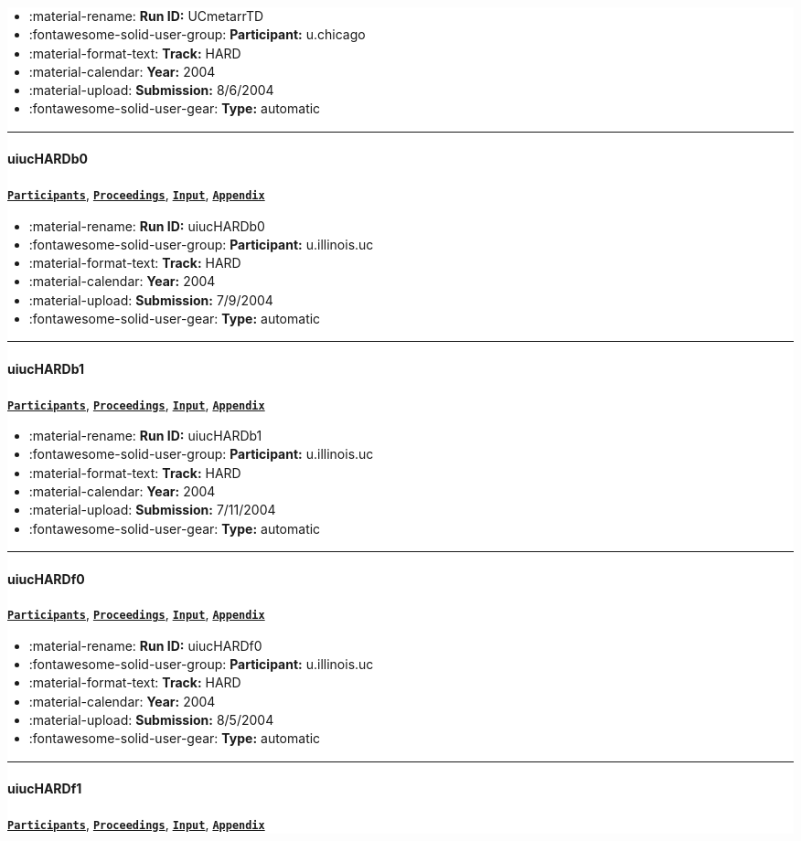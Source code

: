 - :material-rename: **Run ID:** UCmetarrTD 
- :fontawesome-solid-user-group: **Participant:** u.chicago 
- :material-format-text: **Track:** HARD 
- :material-calendar: **Year:** 2004 
- :material-upload: **Submission:** 8/6/2004 
- :fontawesome-solid-user-gear: **Type:** automatic 

---
#### uiucHARDb0 
[**`Participants`**](./participants.md#uillinoisuc), [**`Proceedings`**](./proceedings.md#uiuc-in-hard-2004passage-retrieval-using-hmms), [**`Input`**](https://trec.nist.gov/results/trec13/HARD/input.uiucHARDb0.gz), [**`Appendix`**](https://trec.nist.gov/pubs/trec13/appendices/HARD/uiucHARDb0.pdf) 

- :material-rename: **Run ID:** uiucHARDb0 
- :fontawesome-solid-user-group: **Participant:** u.illinois.uc 
- :material-format-text: **Track:** HARD 
- :material-calendar: **Year:** 2004 
- :material-upload: **Submission:** 7/9/2004 
- :fontawesome-solid-user-gear: **Type:** automatic 

---
#### uiucHARDb1 
[**`Participants`**](./participants.md#uillinoisuc), [**`Proceedings`**](./proceedings.md#uiuc-in-hard-2004passage-retrieval-using-hmms), [**`Input`**](https://trec.nist.gov/results/trec13/HARD/input.uiucHARDb1.gz), [**`Appendix`**](https://trec.nist.gov/pubs/trec13/appendices/HARD/uiucHARDb1.pdf) 

- :material-rename: **Run ID:** uiucHARDb1 
- :fontawesome-solid-user-group: **Participant:** u.illinois.uc 
- :material-format-text: **Track:** HARD 
- :material-calendar: **Year:** 2004 
- :material-upload: **Submission:** 7/11/2004 
- :fontawesome-solid-user-gear: **Type:** automatic 

---
#### uiucHARDf0 
[**`Participants`**](./participants.md#uillinoisuc), [**`Proceedings`**](./proceedings.md#uiuc-in-hard-2004passage-retrieval-using-hmms), [**`Input`**](https://trec.nist.gov/results/trec13/HARD/input.uiucHARDf0.gz), [**`Appendix`**](https://trec.nist.gov/pubs/trec13/appendices/HARD/uiucHARDf0.pdf) 

- :material-rename: **Run ID:** uiucHARDf0 
- :fontawesome-solid-user-group: **Participant:** u.illinois.uc 
- :material-format-text: **Track:** HARD 
- :material-calendar: **Year:** 2004 
- :material-upload: **Submission:** 8/5/2004 
- :fontawesome-solid-user-gear: **Type:** automatic 

---
#### uiucHARDf1 
[**`Participants`**](./participants.md#uillinoisuc), [**`Proceedings`**](./proceedings.md#uiuc-in-hard-2004passage-retrieval-using-hmms), [**`Input`**](https://trec.nist.gov/results/trec13/HARD/input.uiucHARDf1.gz), [**`Appendix`**](https://trec.nist.gov/pubs/trec13/appendices/HARD/uiucHARDf1.pdf) 
